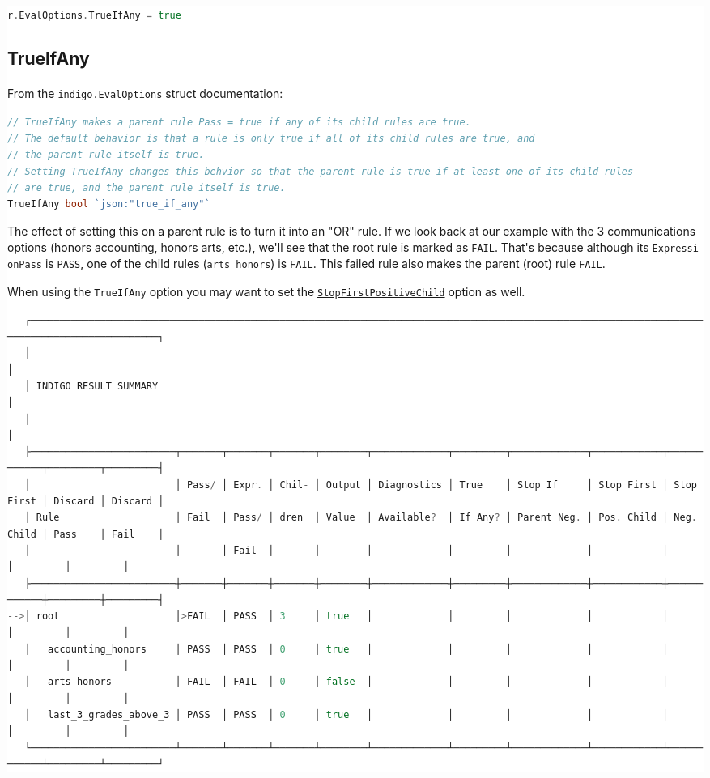 ```go
r.EvalOptions.TrueIfAny = true 
```



## TrueIfAny

From the ``indigo.EvalOptions`` struct documentation: 

```go
// TrueIfAny makes a parent rule Pass = true if any of its child rules are true.
// The default behavior is that a rule is only true if all of its child rules are true, and
// the parent rule itself is true.
// Setting TrueIfAny changes this behvior so that the parent rule is true if at least one of its child rules
// are true, and the parent rule itself is true.
TrueIfAny bool `json:"true_if_any"`
```
The effect of setting this on a parent rule is to turn it into an "OR" rule. If we look back at our example with the 3 communications options (honors accounting, honors arts, etc.), we'll see that the root rule is marked as ``FAIL``. That's because although its ``ExpressionPass`` is ``PASS``, one of the child rules (``arts_honors``) is ``FAIL``. This failed rule also makes the parent (root) rule ``FAIL``. 

When using the ``TrueIfAny`` option you may want to set the [``StopFirstPositiveChild``](#stopfirstnegativechild-stopfirstpositivechild) option as well. 


```go
   ┌──────────────────────────────────────────────────────────────────────────────────────────────────────────────────────────────────────────────┐
   │                                                                                                                                              │
   │ INDIGO RESULT SUMMARY                                                                                                                        │
   │                                                                                                                                              │
   ├─────────────────────────┬───────┬───────┬───────┬────────┬─────────────┬─────────┬─────────────┬────────────┬────────────┬─────────┬─────────┤
   │                         │ Pass/ │ Expr. │ Chil- │ Output │ Diagnostics │ True    │ Stop If     │ Stop First │ Stop First │ Discard │ Discard │
   │ Rule                    │ Fail  │ Pass/ │ dren  │ Value  │ Available?  │ If Any? │ Parent Neg. │ Pos. Child │ Neg. Child │ Pass    │ Fail    │
   │                         │       │ Fail  │       │        │             │         │             │            │            │         │         │
   ├─────────────────────────┼───────┼───────┼───────┼────────┼─────────────┼─────────┼─────────────┼────────────┼────────────┼─────────┼─────────┤
-->│ root                    │>FAIL  │ PASS  │ 3     │ true   │             │         │             │            │            │         │         │
   │   accounting_honors     │ PASS  │ PASS  │ 0     │ true   │             │         │             │            │            │         │         │
   │   arts_honors           │ FAIL  │ FAIL  │ 0     │ false  │             │         │             │            │            │         │         │
   │   last_3_grades_above_3 │ PASS  │ PASS  │ 0     │ true   │             │         │             │            │            │         │         │
   └─────────────────────────┴───────┴───────┴───────┴────────┴─────────────┴─────────┴─────────────┴────────────┴────────────┴─────────┴─────────┘
```
